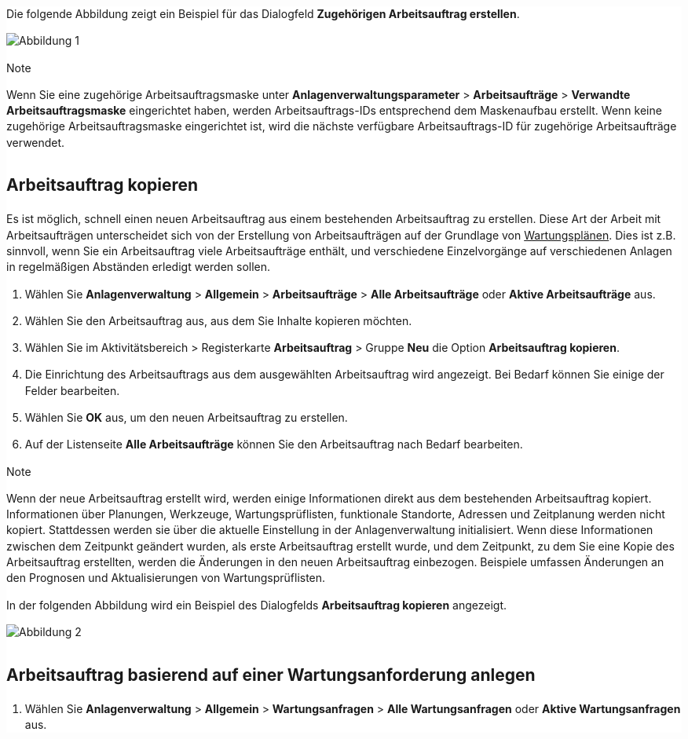 Die folgende Abbildung zeigt ein Beispiel für das Dialogfeld **Zugehörigen Arbeitsauftrag erstellen**.

![Abbildung 1](media/03-work-orders.png)

>[!NOTE]
>Wenn Sie eine zugehörige Arbeitsauftragsmaske unter **Anlagenverwaltungsparameter** > **Arbeitsaufträge** > **Verwandte Arbeitsauftragsmaske** eingerichtet haben, werden Arbeitsauftrags-IDs entsprechend dem Maskenaufbau erstellt. Wenn keine zugehörige Arbeitsauftragsmaske eingerichtet ist, wird die nächste verfügbare Arbeitsauftrags-ID für zugehörige Arbeitsaufträge verwendet.

## <a name="copy-a-work-order"></a>Arbeitsauftrag kopieren

Es ist möglich, schnell einen neuen Arbeitsauftrag aus einem bestehenden Arbeitsauftrag zu erstellen. Diese Art der Arbeit mit Arbeitsaufträgen unterscheidet sich von der Erstellung von Arbeitsaufträgen auf der Grundlage von [Wartungsplänen](../preventive-and-reactive-maintenance/maintenance-plans.md). Dies ist z.B. sinnvoll, wenn Sie ein Arbeitsauftrag viele Arbeitsaufträge enthält, und verschiedene Einzelvorgänge auf verschiedenen Anlagen in regelmäßigen Abständen erledigt werden sollen.

1. Wählen Sie **Anlagenverwaltung** > **Allgemein** > **Arbeitsaufträge** > **Alle Arbeitsaufträge** oder **Aktive Arbeitsaufträge** aus.

2. Wählen Sie den Arbeitsauftrag aus, aus dem Sie Inhalte kopieren möchten.

3. Wählen Sie im Aktivitätsbereich > Registerkarte **Arbeitsauftrag** > Gruppe **Neu** die Option **Arbeitsauftrag kopieren**.

4. Die Einrichtung des Arbeitsauftrags aus dem ausgewählten Arbeitsauftrag wird angezeigt. Bei Bedarf können Sie einige der Felder bearbeiten.

5. Wählen Sie **OK** aus, um den neuen Arbeitsauftrag zu erstellen.

6. Auf der Listenseite **Alle Arbeitsaufträge** können Sie den Arbeitsauftrag nach Bedarf bearbeiten.

>[!NOTE]
>Wenn der neue Arbeitsauftrag erstellt wird, werden einige Informationen direkt aus dem bestehenden Arbeitsauftrag kopiert. Informationen über Planungen, Werkzeuge, Wartungsprüflisten, funktionale Standorte, Adressen und Zeitplanung werden nicht kopiert. Stattdessen werden sie über die aktuelle Einstellung in der Anlagenverwaltung initialisiert. Wenn diese Informationen zwischen dem Zeitpunkt geändert wurden, als erste Arbeitsauftrag erstellt wurde, und dem Zeitpunkt, zu dem Sie eine Kopie des Arbeitsauftrag erstellten, werden die Änderungen in den neuen Arbeitsauftrag einbezogen. Beispiele umfassen Änderungen an den Prognosen und Aktualisierungen von Wartungsprüflisten.

In der folgenden Abbildung wird ein Beispiel des Dialogfelds **Arbeitsauftrag kopieren** angezeigt.

![Abbildung 2](media/04-work-orders.png)


## <a name="create-a-work-order-based-on-a-maintenance-request"></a>Arbeitsauftrag basierend auf einer Wartungsanforderung anlegen

1. Wählen Sie **Anlagenverwaltung** > **Allgemein** > **Wartungsanfragen** > **Alle Wartungsanfragen** oder **Aktive Wartungsanfragen** aus.
